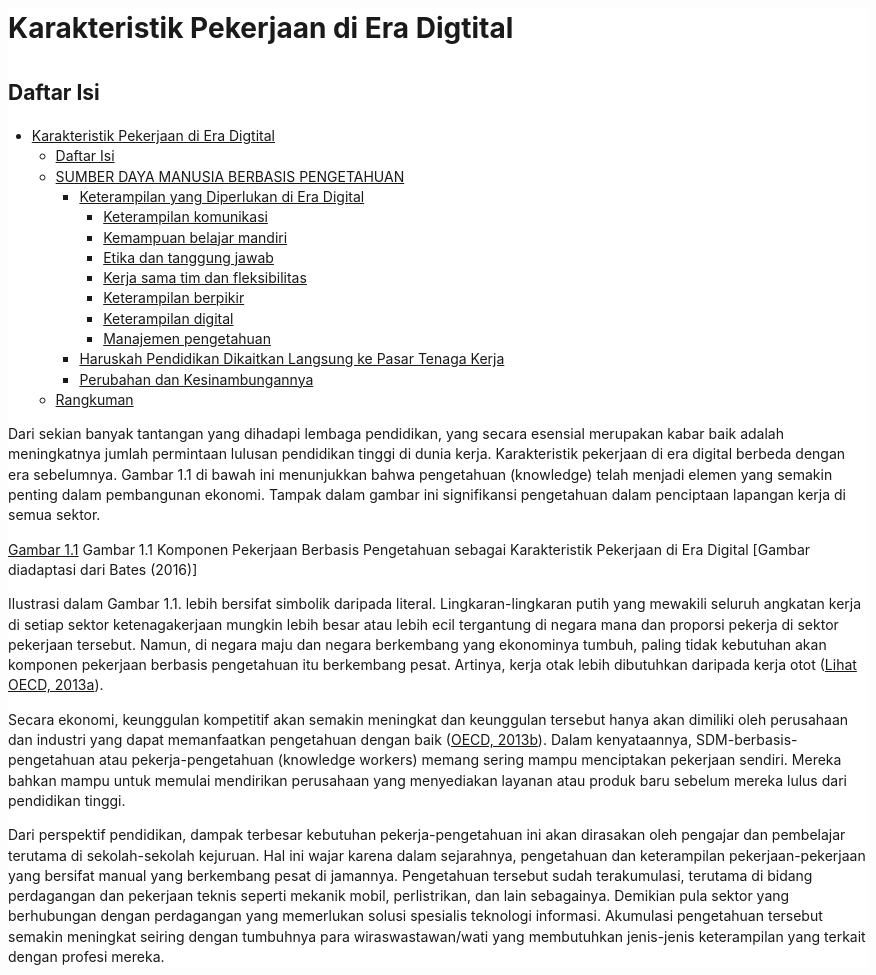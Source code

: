 # Karakteristik Pekerjaan di Era Digtital

## Daftar Isi

- [Karakteristik Pekerjaan di Era Digtital](#karakteristik-pekerjaan-di-era-digtital)
  - [Daftar Isi](#daftar-isi)
  - [SUMBER DAYA MANUSIA BERBASIS PENGETAHUAN](#sumber-daya-manusia-berbasis-pengetahuan)
    - [Keterampilan yang Diperlukan di Era Digital](#keterampilan-yang-diperlukan-di-era-digital)
      - [Keterampilan komunikasi](#keterampilan-komunikasi)
      - [Kemampuan belajar mandiri](#kemampuan-belajar-mandiri)
      - [Etika dan tanggung jawab](#etika-dan-tanggung-jawab)
      - [Kerja sama tim dan fleksibilitas](#kerja-sama-tim-dan-fleksibilitas)
      - [Keterampilan berpikir](#keterampilan-berpikir)
      - [Keterampilan digital](#keterampilan-digital)
      - [Manajemen pengetahuan](#manajemen-pengetahuan)
    - [Haruskah Pendidikan Dikaitkan Langsung ke Pasar Tenaga Kerja](#haruskah-pendidikan-dikaitkan-langsung-ke-pasar-tenaga-kerja)
    - [Perubahan dan Kesinambungannya](#perubahan-dan-kesinambungannya)
  - [Rangkuman](#rangkuman)

Dari sekian banyak tantangan yang dihadapi lembaga pendidikan, yang secara esensial merupakan kabar baik adalah meningkatnya jumlah permintaan lulusan pendidikan tinggi di dunia kerja. Karakteristik pekerjaan di era digital berbeda dengan era sebelumnya. Gambar 1.1 di bawah ini menunjukkan bahwa pengetahuan (knowledge) telah menjadi elemen yang semakin penting dalam pembangunan ekonomi. Tampak dalam gambar ini signifikansi pengetahuan  dalam penciptaan lapangan kerja di semua sektor.

[Gambar 1.1](../media/Gambar-1.1.png "Komponen Pekerjaan Berbasis Pengetahuan sebagai Karakteristik Pekerjaan di Era Digital [Gambar diadaptasi dari Bates (2016)]")
Gambar 1.1
Komponen Pekerjaan Berbasis Pengetahuan sebagai Karakteristik Pekerjaan di Era Digital [Gambar diadaptasi dari Bates (2016)]

Ilustrasi dalam Gambar 1.1. lebih bersifat simbolik daripada literal. Lingkaran-lingkaran putih yang mewakili seluruh angkatan kerja di setiap sektor ketenagakerjaan mungkin lebih besar atau lebih ecil tergantung di negara mana dan proporsi pekerja di sektor pekerjaan tersebut. Namun, di negara maju dan negara berkembang yang ekonominya tumbuh, paling tidak kebutuhan akan komponen pekerjaan berbasis pengetahuan itu berkembang pesat. Artinya, kerja otak lebih dibutuhkan daripada kerja otot ([Lihat OECD, 2013a](http://skills.oecd.org/OECD_Skills_Outlook_2013.pdf)).

Secara ekonomi, keunggulan kompetitif akan semakin meningkat dan keunggulan tersebut hanya akan dimiliki oleh perusahaan dan industri yang dapat memanfaatkan pengetahuan dengan baik ([OECD, 2013b](http://www.oecd.org/daf/competition/Knowledge-based-capital-%20KeyFindings2013.pdf)). Dalam kenyataannya, SDM-berbasis-pengetahuan atau pekerja-pengetahuan (knowledge workers) memang sering mampu menciptakan pekerjaan sendiri. Mereka bahkan mampu untuk memulai mendirikan perusahaan yang  menyediakan layanan atau produk baru sebelum mereka lulus dari pendidikan tinggi.

Dari perspektif pendidikan,  dampak terbesar kebutuhan pekerja-pengetahuan ini akan dirasakan oleh pengajar dan pembelajar terutama di sekolah-sekolah kejuruan. Hal ini wajar karena dalam sejarahnya, pengetahuan dan keterampilan  pekerjaan-pekerjaan yang bersifat manual yang berkembang pesat di jamannya. Pengetahuan tersebut sudah terakumulasi, terutama di bidang perdagangan dan pekerjaan teknis seperti mekanik mobil, perlistrikan, dan lain sebagainya. Demikian pula sektor yang berhubungan dengan perdagangan yang memerlukan  solusi spesialis teknologi informasi.  Akumulasi pengetahuan tersebut semakin meningkat seiring dengan tumbuhnya para wiraswastawan/wati yang  membutuhkan jenis-jenis  keterampilan yang terkait dengan profesi mereka.
